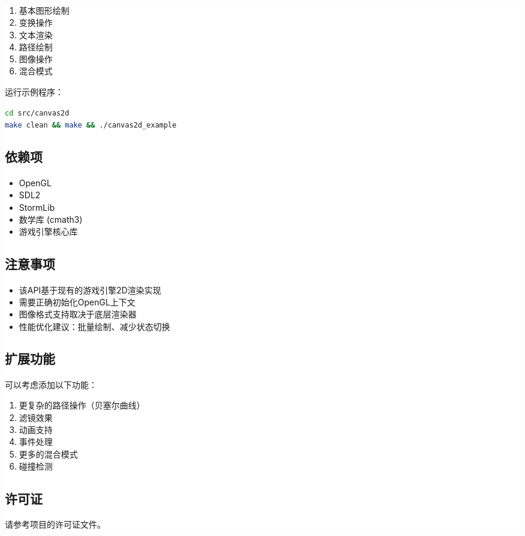 1. 基本图形绘制
2. 变换操作
3. 文本渲染
4. 路径绘制
5. 图像操作
6. 混合模式

运行示例程序：

```bash
cd src/canvas2d
make clean && make && ./canvas2d_example
```

## 依赖项

- OpenGL
- SDL2
- StormLib
- 数学库 (cmath3)
- 游戏引擎核心库

## 注意事项

- 该API基于现有的游戏引擎2D渲染实现
- 需要正确初始化OpenGL上下文
- 图像格式支持取决于底层渲染器
- 性能优化建议：批量绘制、减少状态切换

## 扩展功能

可以考虑添加以下功能：

1. 更复杂的路径操作（贝塞尔曲线）
2. 滤镜效果
3. 动画支持
4. 事件处理
5. 更多的混合模式
6. 碰撞检测

## 许可证

请参考项目的许可证文件。